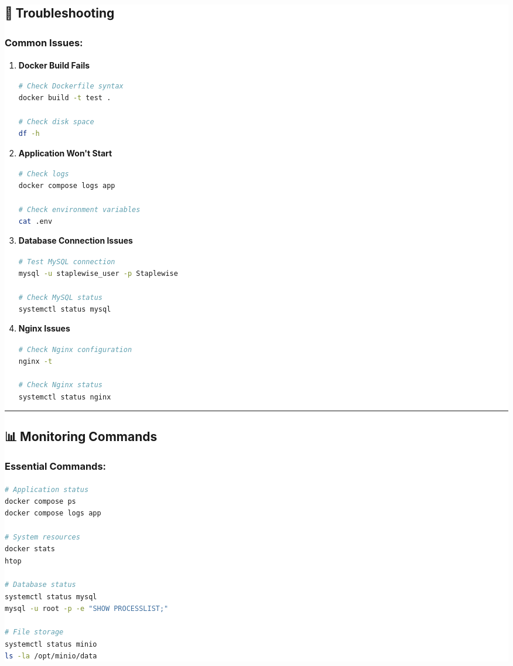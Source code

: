 
## 🔧 **Troubleshooting**

### **Common Issues:**

1. **Docker Build Fails**
   ```bash
   # Check Dockerfile syntax
   docker build -t test .
   
   # Check disk space
   df -h
   ```

2. **Application Won't Start**
   ```bash
   # Check logs
   docker compose logs app
   
   # Check environment variables
   cat .env
   ```

3. **Database Connection Issues**
   ```bash
   # Test MySQL connection
   mysql -u staplewise_user -p Staplewise
   
   # Check MySQL status
   systemctl status mysql
   ```

4. **Nginx Issues**
   ```bash
   # Check Nginx configuration
   nginx -t
   
   # Check Nginx status
   systemctl status nginx
   ```

---

## 📊 **Monitoring Commands**

### **Essential Commands:**
```bash
# Application status
docker compose ps
docker compose logs app

# System resources
docker stats
htop

# Database status
systemctl status mysql
mysql -u root -p -e "SHOW PROCESSLIST;"

# File storage
systemctl status minio
ls -la /opt/minio/data
```

